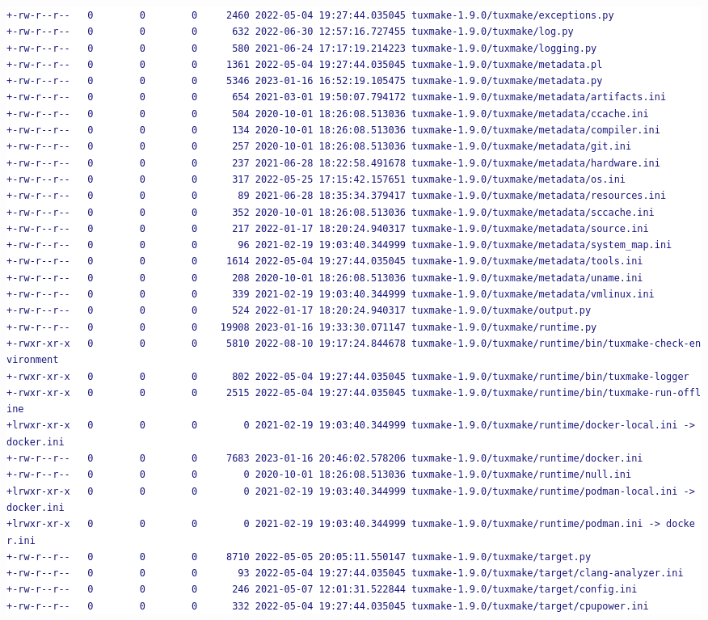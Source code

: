 ```diff
+-rw-r--r--   0        0        0     2460 2022-05-04 19:27:44.035045 tuxmake-1.9.0/tuxmake/exceptions.py
+-rw-r--r--   0        0        0      632 2022-06-30 12:57:16.727455 tuxmake-1.9.0/tuxmake/log.py
+-rw-r--r--   0        0        0      580 2021-06-24 17:17:19.214223 tuxmake-1.9.0/tuxmake/logging.py
+-rw-r--r--   0        0        0     1361 2022-05-04 19:27:44.035045 tuxmake-1.9.0/tuxmake/metadata.pl
+-rw-r--r--   0        0        0     5346 2023-01-16 16:52:19.105475 tuxmake-1.9.0/tuxmake/metadata.py
+-rw-r--r--   0        0        0      654 2021-03-01 19:50:07.794172 tuxmake-1.9.0/tuxmake/metadata/artifacts.ini
+-rw-r--r--   0        0        0      504 2020-10-01 18:26:08.513036 tuxmake-1.9.0/tuxmake/metadata/ccache.ini
+-rw-r--r--   0        0        0      134 2020-10-01 18:26:08.513036 tuxmake-1.9.0/tuxmake/metadata/compiler.ini
+-rw-r--r--   0        0        0      257 2020-10-01 18:26:08.513036 tuxmake-1.9.0/tuxmake/metadata/git.ini
+-rw-r--r--   0        0        0      237 2021-06-28 18:22:58.491678 tuxmake-1.9.0/tuxmake/metadata/hardware.ini
+-rw-r--r--   0        0        0      317 2022-05-25 17:15:42.157651 tuxmake-1.9.0/tuxmake/metadata/os.ini
+-rw-r--r--   0        0        0       89 2021-06-28 18:35:34.379417 tuxmake-1.9.0/tuxmake/metadata/resources.ini
+-rw-r--r--   0        0        0      352 2020-10-01 18:26:08.513036 tuxmake-1.9.0/tuxmake/metadata/sccache.ini
+-rw-r--r--   0        0        0      217 2022-01-17 18:20:24.940317 tuxmake-1.9.0/tuxmake/metadata/source.ini
+-rw-r--r--   0        0        0       96 2021-02-19 19:03:40.344999 tuxmake-1.9.0/tuxmake/metadata/system_map.ini
+-rw-r--r--   0        0        0     1614 2022-05-04 19:27:44.035045 tuxmake-1.9.0/tuxmake/metadata/tools.ini
+-rw-r--r--   0        0        0      208 2020-10-01 18:26:08.513036 tuxmake-1.9.0/tuxmake/metadata/uname.ini
+-rw-r--r--   0        0        0      339 2021-02-19 19:03:40.344999 tuxmake-1.9.0/tuxmake/metadata/vmlinux.ini
+-rw-r--r--   0        0        0      524 2022-01-17 18:20:24.940317 tuxmake-1.9.0/tuxmake/output.py
+-rw-r--r--   0        0        0    19908 2023-01-16 19:33:30.071147 tuxmake-1.9.0/tuxmake/runtime.py
+-rwxr-xr-x   0        0        0     5810 2022-08-10 19:17:24.844678 tuxmake-1.9.0/tuxmake/runtime/bin/tuxmake-check-environment
+-rwxr-xr-x   0        0        0      802 2022-05-04 19:27:44.035045 tuxmake-1.9.0/tuxmake/runtime/bin/tuxmake-logger
+-rwxr-xr-x   0        0        0     2515 2022-05-04 19:27:44.035045 tuxmake-1.9.0/tuxmake/runtime/bin/tuxmake-run-offline
+lrwxr-xr-x   0        0        0        0 2021-02-19 19:03:40.344999 tuxmake-1.9.0/tuxmake/runtime/docker-local.ini -> docker.ini
+-rw-r--r--   0        0        0     7683 2023-01-16 20:46:02.578206 tuxmake-1.9.0/tuxmake/runtime/docker.ini
+-rw-r--r--   0        0        0        0 2020-10-01 18:26:08.513036 tuxmake-1.9.0/tuxmake/runtime/null.ini
+lrwxr-xr-x   0        0        0        0 2021-02-19 19:03:40.344999 tuxmake-1.9.0/tuxmake/runtime/podman-local.ini -> docker.ini
+lrwxr-xr-x   0        0        0        0 2021-02-19 19:03:40.344999 tuxmake-1.9.0/tuxmake/runtime/podman.ini -> docker.ini
+-rw-r--r--   0        0        0     8710 2022-05-05 20:05:11.550147 tuxmake-1.9.0/tuxmake/target.py
+-rw-r--r--   0        0        0       93 2022-05-04 19:27:44.035045 tuxmake-1.9.0/tuxmake/target/clang-analyzer.ini
+-rw-r--r--   0        0        0      246 2021-05-07 12:01:31.522844 tuxmake-1.9.0/tuxmake/target/config.ini
+-rw-r--r--   0        0        0      332 2022-05-04 19:27:44.035045 tuxmake-1.9.0/tuxmake/target/cpupower.ini
```